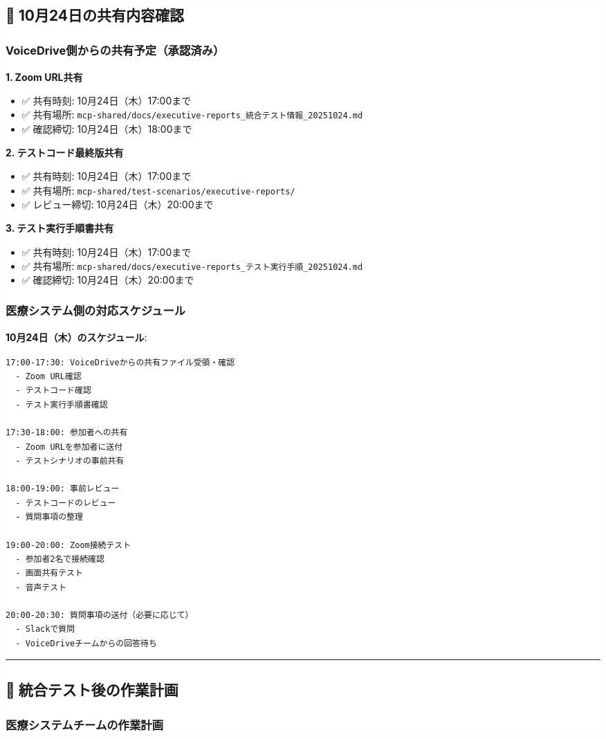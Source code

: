 
## 📝 10月24日の共有内容確認

### VoiceDrive側からの共有予定（承認済み）

**1. Zoom URL共有**
- ✅ 共有時刻: 10月24日（木）17:00まで
- ✅ 共有場所: `mcp-shared/docs/executive-reports_統合テスト情報_20251024.md`
- ✅ 確認締切: 10月24日（木）18:00まで

**2. テストコード最終版共有**
- ✅ 共有時刻: 10月24日（木）17:00まで
- ✅ 共有場所: `mcp-shared/test-scenarios/executive-reports/`
- ✅ レビュー締切: 10月24日（木）20:00まで

**3. テスト実行手順書共有**
- ✅ 共有時刻: 10月24日（木）17:00まで
- ✅ 共有場所: `mcp-shared/docs/executive-reports_テスト実行手順_20251024.md`
- ✅ 確認締切: 10月24日（木）20:00まで

### 医療システム側の対応スケジュール

**10月24日（木）のスケジュール**:

```
17:00-17:30: VoiceDriveからの共有ファイル受領・確認
  - Zoom URL確認
  - テストコード確認
  - テスト実行手順書確認

17:30-18:00: 参加者への共有
  - Zoom URLを参加者に送付
  - テストシナリオの事前共有

18:00-19:00: 事前レビュー
  - テストコードのレビュー
  - 質問事項の整理

19:00-20:00: Zoom接続テスト
  - 参加者2名で接続確認
  - 画面共有テスト
  - 音声テスト

20:00-20:30: 質問事項の送付（必要に応じて）
  - Slackで質問
  - VoiceDriveチームからの回答待ち
```

---

## 🎉 統合テスト後の作業計画

### 医療システムチームの作業計画
